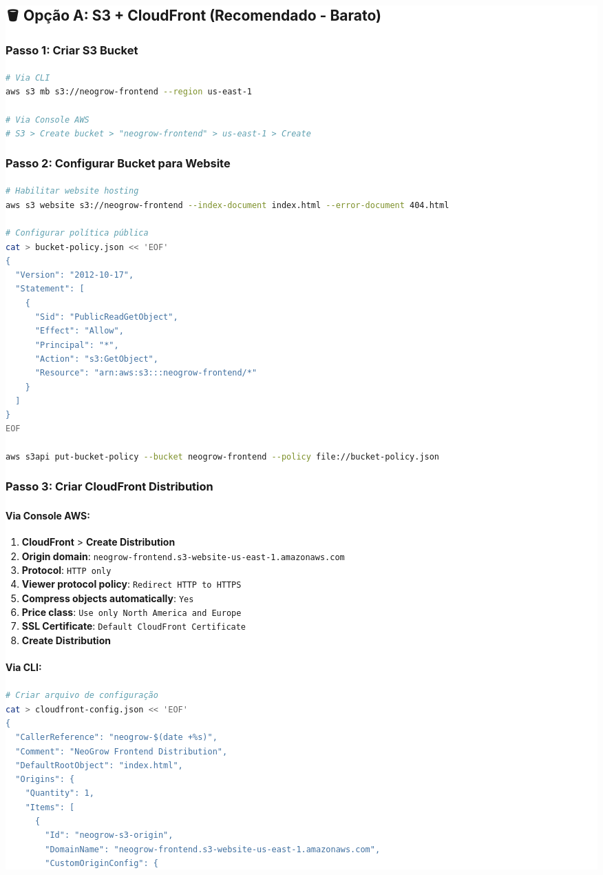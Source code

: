 ## 🪣 Opção A: S3 + CloudFront (Recomendado - Barato)

### Passo 1: Criar S3 Bucket

```bash
# Via CLI
aws s3 mb s3://neogrow-frontend --region us-east-1

# Via Console AWS
# S3 > Create bucket > "neogrow-frontend" > us-east-1 > Create
```

### Passo 2: Configurar Bucket para Website

```bash
# Habilitar website hosting
aws s3 website s3://neogrow-frontend --index-document index.html --error-document 404.html

# Configurar política pública
cat > bucket-policy.json << 'EOF'
{
  "Version": "2012-10-17",
  "Statement": [
    {
      "Sid": "PublicReadGetObject",
      "Effect": "Allow",
      "Principal": "*",
      "Action": "s3:GetObject",
      "Resource": "arn:aws:s3:::neogrow-frontend/*"
    }
  ]
}
EOF

aws s3api put-bucket-policy --bucket neogrow-frontend --policy file://bucket-policy.json
```

### Passo 3: Criar CloudFront Distribution

#### Via Console AWS:
1. **CloudFront** > **Create Distribution**
2. **Origin domain**: `neogrow-frontend.s3-website-us-east-1.amazonaws.com`
3. **Protocol**: `HTTP only`
4. **Viewer protocol policy**: `Redirect HTTP to HTTPS`
5. **Compress objects automatically**: `Yes`
6. **Price class**: `Use only North America and Europe`
7. **SSL Certificate**: `Default CloudFront Certificate`
8. **Create Distribution**

#### Via CLI:
```bash
# Criar arquivo de configuração
cat > cloudfront-config.json << 'EOF'
{
  "CallerReference": "neogrow-$(date +%s)",
  "Comment": "NeoGrow Frontend Distribution",
  "DefaultRootObject": "index.html",
  "Origins": {
    "Quantity": 1,
    "Items": [
      {
        "Id": "neogrow-s3-origin",
        "DomainName": "neogrow-frontend.s3-website-us-east-1.amazonaws.com",
        "CustomOriginConfig": {
```